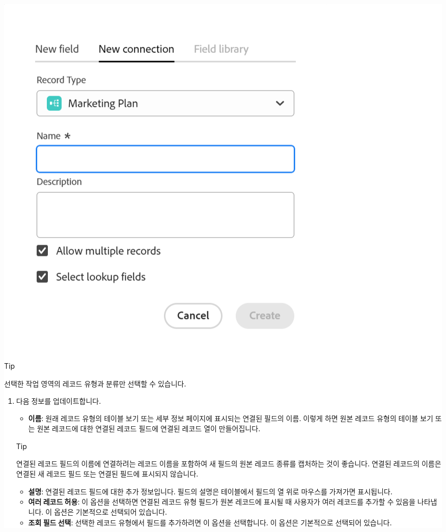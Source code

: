    ![](assets/new-connection-tab-fields-with-another-record-selected.png)

   >[!TIP]
   >
   > 선택한 작업 영역의 레코드 유형과 분류만 선택할 수 있습니다.

1. 다음 정보를 업데이트합니다.

   * **이름**: 원래 레코드 유형의 테이블 보기 또는 세부 정보 페이지에 표시되는 연결된 필드의 이름. 이렇게 하면 원본 레코드 유형의 테이블 보기 또는 원본 레코드에 대한 연결된 레코드 필드에 연결된 레코드 열이 만들어집니다. 

   >[!TIP]
   >
   >연결된 레코드 필드의 이름에 연결하려는 레코드 이름을 포함하여 새 필드의 원본 레코드 종류를 캡처하는 것이 좋습니다. 연결된 레코드의 이름은 연결된 새 레코드 필드 또는 연결된 필드에 표시되지 않습니다.

   * **설명**: 연결된 레코드 필드에 대한 추가 정보입니다. 필드의 설명은 테이블에서 필드의 열 위로 마우스를 가져가면 표시됩니다.
   * **여러 레코드 허용**: 이 옵션을 선택하면 연결된 레코드 유형 필드가 원본 레코드에 표시될 때 사용자가 여러 레코드를 추가할 수 있음을 나타냅니다. 이 옵션은 기본적으로 선택되어 있습니다.
   * **조회 필드 선택**: 선택한 레코드 유형에서 필드를 추가하려면 이 옵션을 선택합니다. 이 옵션은 기본적으로 선택되어 있습니다.
